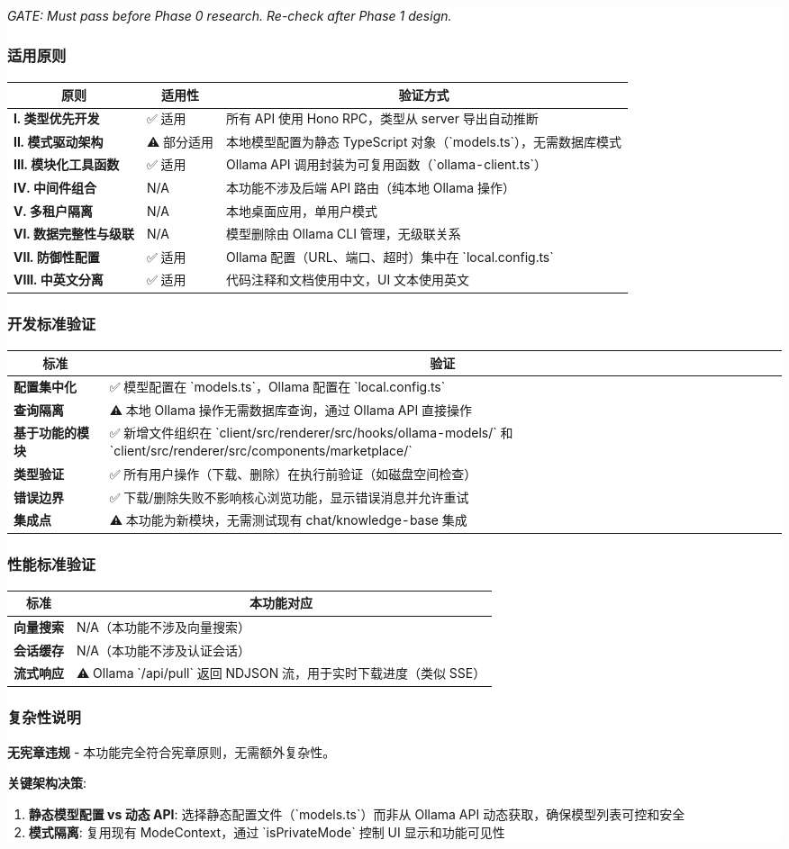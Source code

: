 *GATE: Must pass before Phase 0 research. Re-check after Phase 1 design.*

### 适用原则

| 原则 | 适用性 | 验证方式 |
|------|--------|----------|
| **I. 类型优先开发** | ✅ 适用 | 所有 API 使用 Hono RPC，类型从 server 导出自动推断 |
| **II. 模式驱动架构** | ⚠️ 部分适用 | 本地模型配置为静态 TypeScript 对象（\`models.ts\`），无需数据库模式 |
| **III. 模块化工具函数** | ✅ 适用 | Ollama API 调用封装为可复用函数（\`ollama-client.ts\`） |
| **IV. 中间件组合** | N/A | 本功能不涉及后端 API 路由（纯本地 Ollama 操作） |
| **V. 多租户隔离** | N/A | 本地桌面应用，单用户模式 |
| **VI. 数据完整性与级联** | N/A | 模型删除由 Ollama CLI 管理，无级联关系 |
| **VII. 防御性配置** | ✅ 适用 | Ollama 配置（URL、端口、超时）集中在 \`local.config.ts\` |
| **VIII. 中英文分离** | ✅ 适用 | 代码注释和文档使用中文，UI 文本使用英文 |

### 开发标准验证

| 标准 | 验证 |
|------|------|
| **配置集中化** | ✅ 模型配置在 \`models.ts\`，Ollama 配置在 \`local.config.ts\` |
| **查询隔离** | ⚠️ 本地 Ollama 操作无需数据库查询，通过 Ollama API 直接操作 |
| **基于功能的模块** | ✅ 新增文件组织在 \`client/src/renderer/src/hooks/ollama-models/\` 和 \`client/src/renderer/src/components/marketplace/\` |
| **类型验证** | ✅ 所有用户操作（下载、删除）在执行前验证（如磁盘空间检查） |
| **错误边界** | ✅ 下载/删除失败不影响核心浏览功能，显示错误消息并允许重试 |
| **集成点** | ⚠️ 本功能为新模块，无需测试现有 chat/knowledge-base 集成 |

### 性能标准验证

| 标准 | 本功能对应 |
|------|-----------|
| **向量搜索** | N/A（本功能不涉及向量搜索） |
| **会话缓存** | N/A（本功能不涉及认证会话） |
| **流式响应** | ⚠️ Ollama \`/api/pull\` 返回 NDJSON 流，用于实时下载进度（类似 SSE） |

### 复杂性说明

**无宪章违规** - 本功能完全符合宪章原则，无需额外复杂性。

**关键架构决策**:
1. **静态模型配置 vs 动态 API**: 选择静态配置文件（\`models.ts\`）而非从 Ollama API 动态获取，确保模型列表可控和安全
2. **模式隔离**: 复用现有 ModeContext，通过 \`isPrivateMode\` 控制 UI 显示和功能可见性
